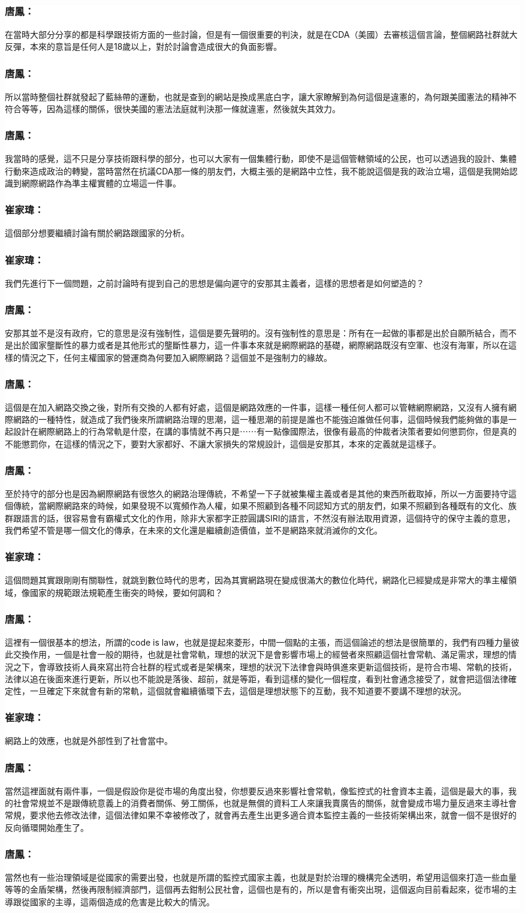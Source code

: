 ### 唐鳳：
在當時大部分分享的都是科學跟技術方面的一些討論，但是有一個很重要的判決，就是在CDA（美國）去審核這個言論，整個網路社群就大反彈，本來的意旨是任何人是18歲以上，對於討論會造成很大的負面影響。

### 唐鳳：
所以當時整個社群就發起了藍絲帶的運動，也就是查到的網站是換成黑底白字，讓大家瞭解到為何這個是違憲的，為何跟美國憲法的精神不符合等等，因為這樣的關係，很快美國的憲法法庭就判決那一條就違憲，然後就失其效力。

### 唐鳳：
我當時的感覺，這不只是分享技術跟科學的部分，也可以大家有一個集體行動，即使不是這個管轄領域的公民，也可以透過我的設計、集體行動來造成政治的轉變，當時當然在抗議CDA那一條的朋友們，大概主張的是網路中立性，我不能說這個是我的政治立場，這個是我開始認識到網際網路作為準主權實體的立場這一件事。

### 崔家瑋：
這個部分想要繼續討論有關於網路跟國家的分析。

### 崔家瑋：
我們先進行下一個問題，之前討論時有提到自己的思想是偏向遲守的安那其主義者，這樣的思想者是如何塑造的？

### 唐鳳：
安那其並不是沒有政府，它的意思是沒有強制性，這個是要先聲明的。沒有強制性的意思是：所有在一起做的事都是出於自願所結合，而不是出於國家壟斷性的暴力或者是其他形式的壟斷性暴力，這一件事本來就是網際網路的基礎，網際網路既沒有空軍、也沒有海軍，所以在這樣的情況之下，任何主權國家的營運商為何要加入網際網路？這個並不是強制力的緣故。

### 唐鳳：
這個是在加入網路交換之後，對所有交換的人都有好處，這個是網路效應的一件事，這樣一種任何人都可以管轄網際網路，又沒有人擁有網際網路的一種特性，就造成了我們後來所謂網路治理的思潮，這一種思潮的前提是誰也不能強迫誰做任何事，這個時候我們能夠做的事是一起設計在網際網路上的行為常軌是什麼，在講的事情就不再只是⋯⋯有一點像國際法，很像有最高的仲裁者決策者要如何懲罰你，但是真的不能懲罰你，在這樣的情況之下，要對大家都好、不讓大家損失的常規設計，這個是安那其，本來的定義就是這樣子。

### 唐鳳：
至於持守的部分也是因為網際網路有很悠久的網路治理傳統，不希望一下子就被集權主義或者是其他的東西所截取掉，所以一方面要持守這個傳統，當網際網路來的時候，如果發現不以寬頻作為人權，如果不照顧到各種不同認知方式的朋友們，如果不照顧到各種既有的文化、族群跟語言的話，很容易會有霸權式文化的作用，除非大家都字正腔圓講SIRI的語言，不然沒有辦法取用資源，這個持守的保守主義的意思，我們希望不管是哪一個文化的傳承，在未來的文化還是繼續創造價值，並不是網路來就消滅你的文化。

### 崔家瑋：
這個問題其實跟剛剛有關聯性，就跳到數位時代的思考，因為其實網路現在變成很滿大的數位化時代，網路化已經變成是非常大的準主權領域，像國家的規範跟法規範產生衝突的時候，要如何調和？

### 唐鳳：
這裡有一個很基本的想法，所謂的code is law，也就是提起來菱形，中間一個點的主張，而這個論述的想法是很簡單的，我們有四種力量彼此交換作用，一個是社會一般的期待，也就是社會常軌，理想的狀況下是會影響市場上的經營者來照顧這個社會常軌、滿足需求，理想的情況之下，會導致技術人員來寫出符合社群的程式或者是架構來，理想的狀況下法律會與時俱進來更新這個技術，是符合市場、常軌的技術，法律以追在後面來進行更新，所以也不能說是落後、超前，就是等距，看到這樣的變化一個程度，看到社會通念接受了，就會把這個法律確定性，一旦確定下來就會有新的常軌，這個就會繼續循環下去，這個是理想狀態下的互動，我不知道要不要講不理想的狀況。

### 崔家瑋：
網路上的效應，也就是外部性到了社會當中。

### 唐鳳：
當然這裡面就有兩件事，一個是假設你是從市場的角度出發，你想要反過來影響社會常軌，像監控式的社會資本主義，這個是最大的事，我的社會常規並不是跟傳統意義上的消費者關係、勞工關係，也就是無償的資料工人來讓我賣廣告的關係，就會變成市場力量反過來主導社會常規，要求他去修改法律，這個法律如果不幸被修改了，就會再去產生出更多適合資本監控主義的一些技術架構出來，就會一個不是很好的反向循環開始產生了。

### 唐鳳：
當然也有一些治理領域是從國家的需要出發，也就是所謂的監控式國家主義，也就是對於治理的機構完全透明，希望用這個來打造一些血量等等的金盾架構，然後再限制經濟部門，這個再去鉗制公民社會，這個也是有的，所以是會有衝突出現，這個返向目前看起來，從市場的主導跟從國家的主導，這兩個造成的危害是比較大的情況。
